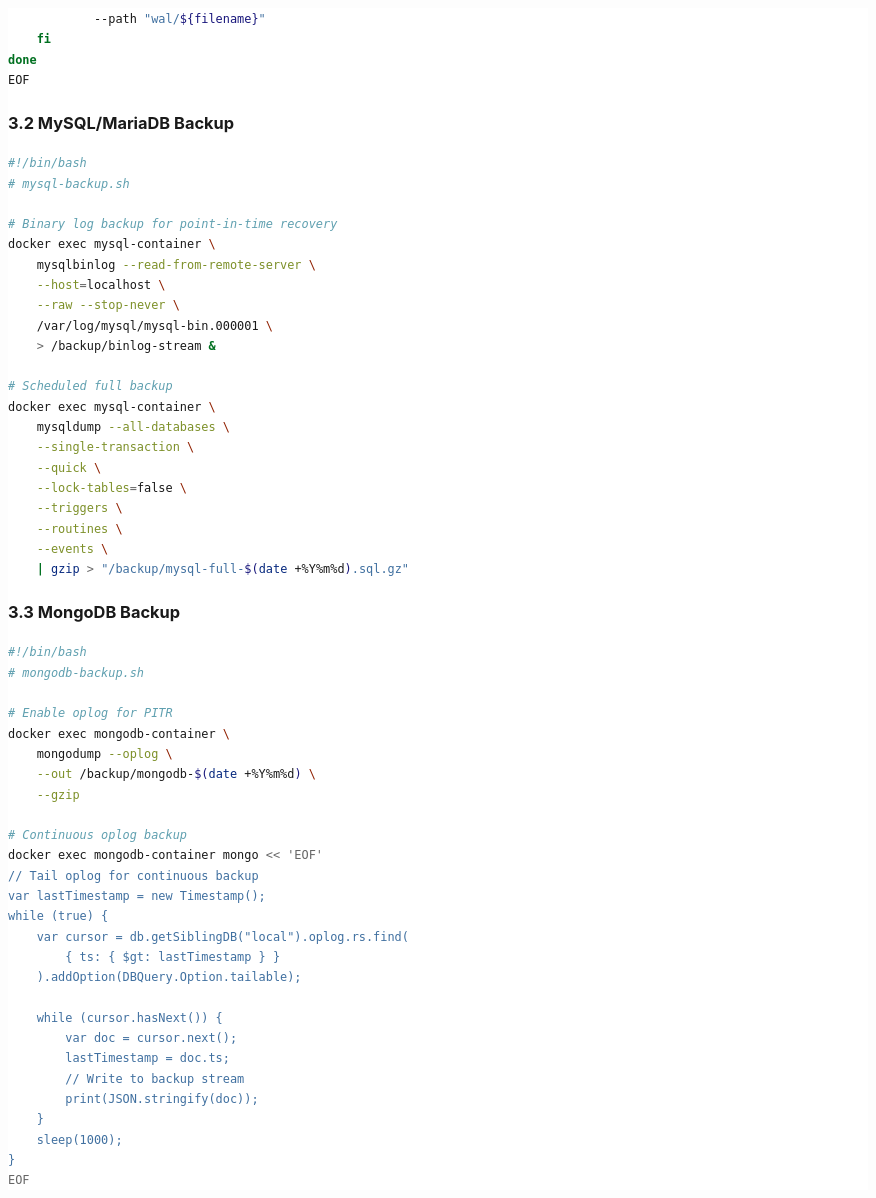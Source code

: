 ```bash
            --path "wal/${filename}"
    fi
done
EOF
```

### 3.2 MySQL/MariaDB Backup

```bash
#!/bin/bash
# mysql-backup.sh

# Binary log backup for point-in-time recovery
docker exec mysql-container \
    mysqlbinlog --read-from-remote-server \
    --host=localhost \
    --raw --stop-never \
    /var/log/mysql/mysql-bin.000001 \
    > /backup/binlog-stream &

# Scheduled full backup
docker exec mysql-container \
    mysqldump --all-databases \
    --single-transaction \
    --quick \
    --lock-tables=false \
    --triggers \
    --routines \
    --events \
    | gzip > "/backup/mysql-full-$(date +%Y%m%d).sql.gz"
```

### 3.3 MongoDB Backup

```bash
#!/bin/bash
# mongodb-backup.sh

# Enable oplog for PITR
docker exec mongodb-container \
    mongodump --oplog \
    --out /backup/mongodb-$(date +%Y%m%d) \
    --gzip

# Continuous oplog backup
docker exec mongodb-container mongo << 'EOF'
// Tail oplog for continuous backup
var lastTimestamp = new Timestamp();
while (true) {
    var cursor = db.getSiblingDB("local").oplog.rs.find(
        { ts: { $gt: lastTimestamp } }
    ).addOption(DBQuery.Option.tailable);
    
    while (cursor.hasNext()) {
        var doc = cursor.next();
        lastTimestamp = doc.ts;
        // Write to backup stream
        print(JSON.stringify(doc));
    }
    sleep(1000);
}
EOF
```
